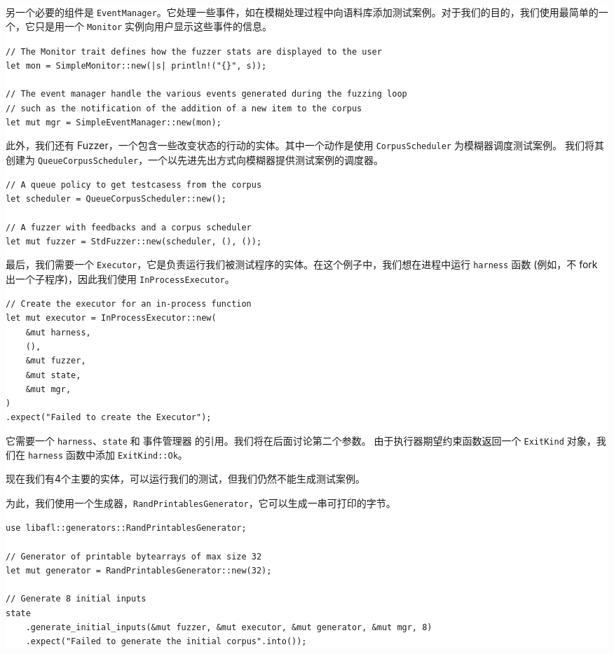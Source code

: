 另一个必要的组件是 `EventManager`。它处理一些事件，如在模糊处理过程中向语料库添加测试案例。对于我们的目的，我们使用最简单的一个，它只是用一个 `Monitor` 实例向用户显示这些事件的信息。

```rust,ignore
// The Monitor trait defines how the fuzzer stats are displayed to the user
let mon = SimpleMonitor::new(|s| println!("{}", s));

// The event manager handle the various events generated during the fuzzing loop
// such as the notification of the addition of a new item to the corpus
let mut mgr = SimpleEventManager::new(mon);
```

此外，我们还有 Fuzzer，一个包含一些改变状态的行动的实体。其中一个动作是使用 `CorpusScheduler` 为模糊器调度测试案例。
我们将其创建为 `QueueCorpusScheduler`，一个以先进先出方式向模糊器提供测试案例的调度器。

```rust,ignore
// A queue policy to get testcasess from the corpus
let scheduler = QueueCorpusScheduler::new();

// A fuzzer with feedbacks and a corpus scheduler
let mut fuzzer = StdFuzzer::new(scheduler, (), ());
```

最后，我们需要一个 `Executor`，它是负责运行我们被测试程序的实体。在这个例子中，我们想在进程中运行 `harness` 函数 (例如，不 fork 出一个子程序)，因此我们使用 `InProcessExecutor`。

```rust,ignore
// Create the executor for an in-process function
let mut executor = InProcessExecutor::new(
    &mut harness,
    (),
    &mut fuzzer,
    &mut state,
    &mut mgr,
)
.expect("Failed to create the Executor");
```

它需要一个 `harness`、`state` 和 事件管理器 的引用。我们将在后面讨论第二个参数。
由于执行器期望约束函数返回一个 `ExitKind` 对象，我们在 `harness` 函数中添加 `ExitKind::Ok`。

现在我们有4个主要的实体，可以运行我们的测试，但我们仍然不能生成测试案例。

为此，我们使用一个生成器，`RandPrintablesGenerator`，它可以生成一串可打印的字节。

```rust,ignore
use libafl::generators::RandPrintablesGenerator;

// Generator of printable bytearrays of max size 32
let mut generator = RandPrintablesGenerator::new(32);

// Generate 8 initial inputs
state
    .generate_initial_inputs(&mut fuzzer, &mut executor, &mut generator, &mut mgr, 8)
    .expect("Failed to generate the initial corpus".into());
```
